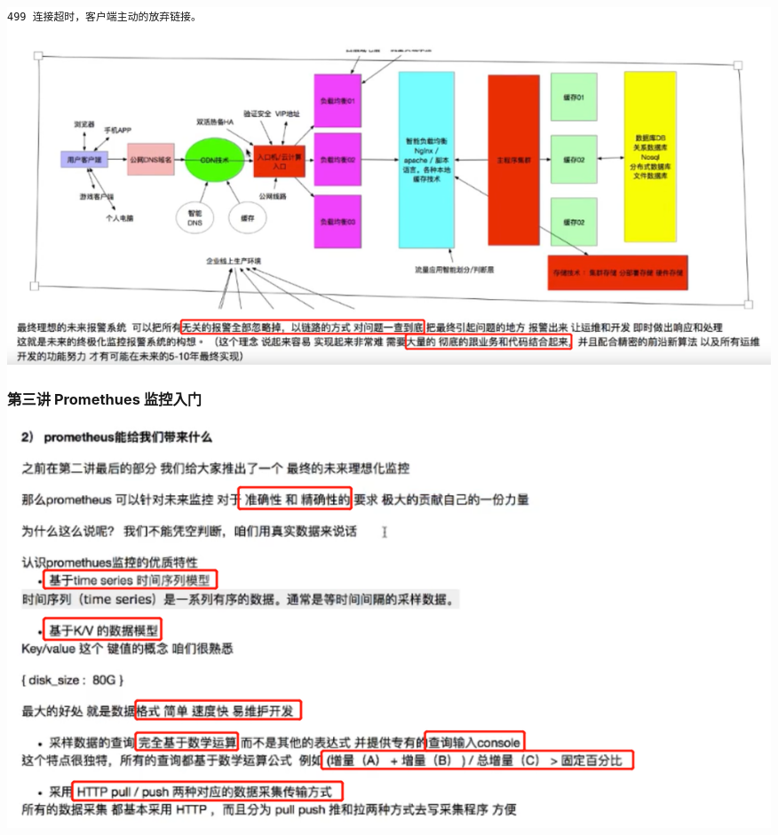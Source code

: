 ```
499 连接超时，客户端主动的放弃链接。
```

![1571984123317](assets/1571984123317.png)

### 第三讲 Promethues 监控入门

![1571984479091](assets/1571984479091.png)
